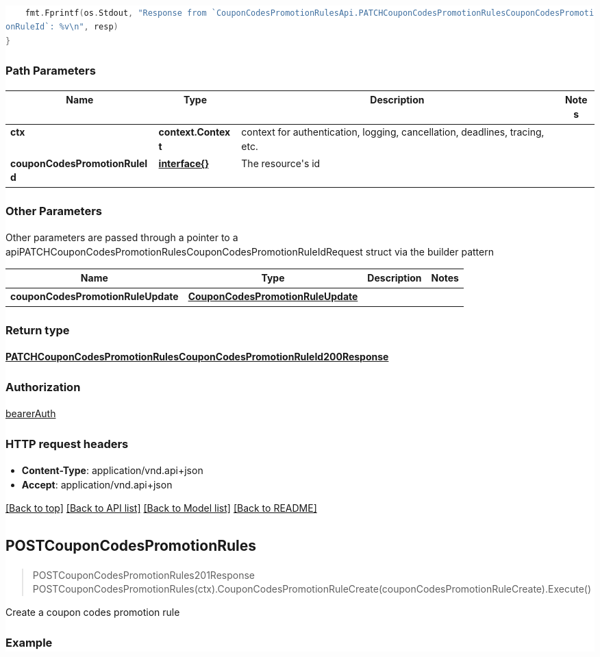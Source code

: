 ```go
    fmt.Fprintf(os.Stdout, "Response from `CouponCodesPromotionRulesApi.PATCHCouponCodesPromotionRulesCouponCodesPromotionRuleId`: %v\n", resp)
}
```

### Path Parameters


Name | Type | Description  | Notes
------------- | ------------- | ------------- | -------------
**ctx** | **context.Context** | context for authentication, logging, cancellation, deadlines, tracing, etc.
**couponCodesPromotionRuleId** | [**interface{}**](.md) | The resource&#39;s id | 

### Other Parameters

Other parameters are passed through a pointer to a apiPATCHCouponCodesPromotionRulesCouponCodesPromotionRuleIdRequest struct via the builder pattern


Name | Type | Description  | Notes
------------- | ------------- | ------------- | -------------
 **couponCodesPromotionRuleUpdate** | [**CouponCodesPromotionRuleUpdate**](CouponCodesPromotionRuleUpdate.md) |  | 


### Return type

[**PATCHCouponCodesPromotionRulesCouponCodesPromotionRuleId200Response**](PATCHCouponCodesPromotionRulesCouponCodesPromotionRuleId200Response.md)

### Authorization

[bearerAuth](../README.md#bearerAuth)

### HTTP request headers

- **Content-Type**: application/vnd.api+json
- **Accept**: application/vnd.api+json

[[Back to top]](#) [[Back to API list]](../README.md#documentation-for-api-endpoints)
[[Back to Model list]](../README.md#documentation-for-models)
[[Back to README]](../README.md)


## POSTCouponCodesPromotionRules

> POSTCouponCodesPromotionRules201Response POSTCouponCodesPromotionRules(ctx).CouponCodesPromotionRuleCreate(couponCodesPromotionRuleCreate).Execute()

Create a coupon codes promotion rule



### Example
